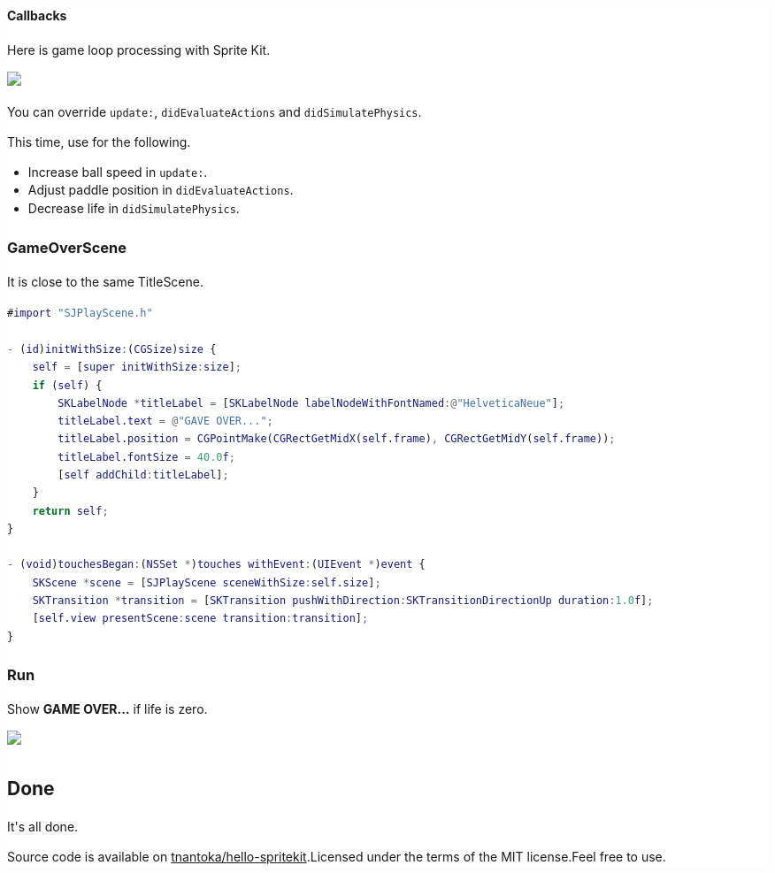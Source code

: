 #### Callbacks

Here is game loop processing with Sprite Kit.

![](http://tnantoka.github.io/hello-spritekit/images/chart.png)

You can override `update:`, `didEvaluateActions` and `didSimulatePhysics`.

This time, use for the following.

* Increase ball speed in `update:`.
* Adjust paddle position in `didEvaluateActions`.
* Decrease life in `didSimulatePhysics`.


### GameOverScene

It is close to the same TitleScene.

```objc:SJGameOverScene.m
#import "SJPlayScene.h"

- (id)initWithSize:(CGSize)size {
    self = [super initWithSize:size];
    if (self) {
        SKLabelNode *titleLabel = [SKLabelNode labelNodeWithFontNamed:@"HelveticaNeue"];
        titleLabel.text = @"GAVE OVER...";
        titleLabel.position = CGPointMake(CGRectGetMidX(self.frame), CGRectGetMidY(self.frame));
        titleLabel.fontSize = 40.0f;
        [self addChild:titleLabel];
    }
    return self;
}

- (void)touchesBegan:(NSSet *)touches withEvent:(UIEvent *)event {
    SKScene *scene = [SJPlayScene sceneWithSize:self.size];
    SKTransition *transition = [SKTransition pushWithDirection:SKTransitionDirectionUp duration:1.0f];
    [self.view presentScene:scene transition:transition];
}

```

### Run

Show **GAME OVER…** if life is zero.

![](http://tnantoka.github.io/hello-spritekit/images/game_over.png)

## Done

It's all done.

Source code is available on [tnantoka/hello-spritekit](https://github.com/tnantoka/hello-spritekit).Licensed under the terms of the MIT license.Feel free to use.
